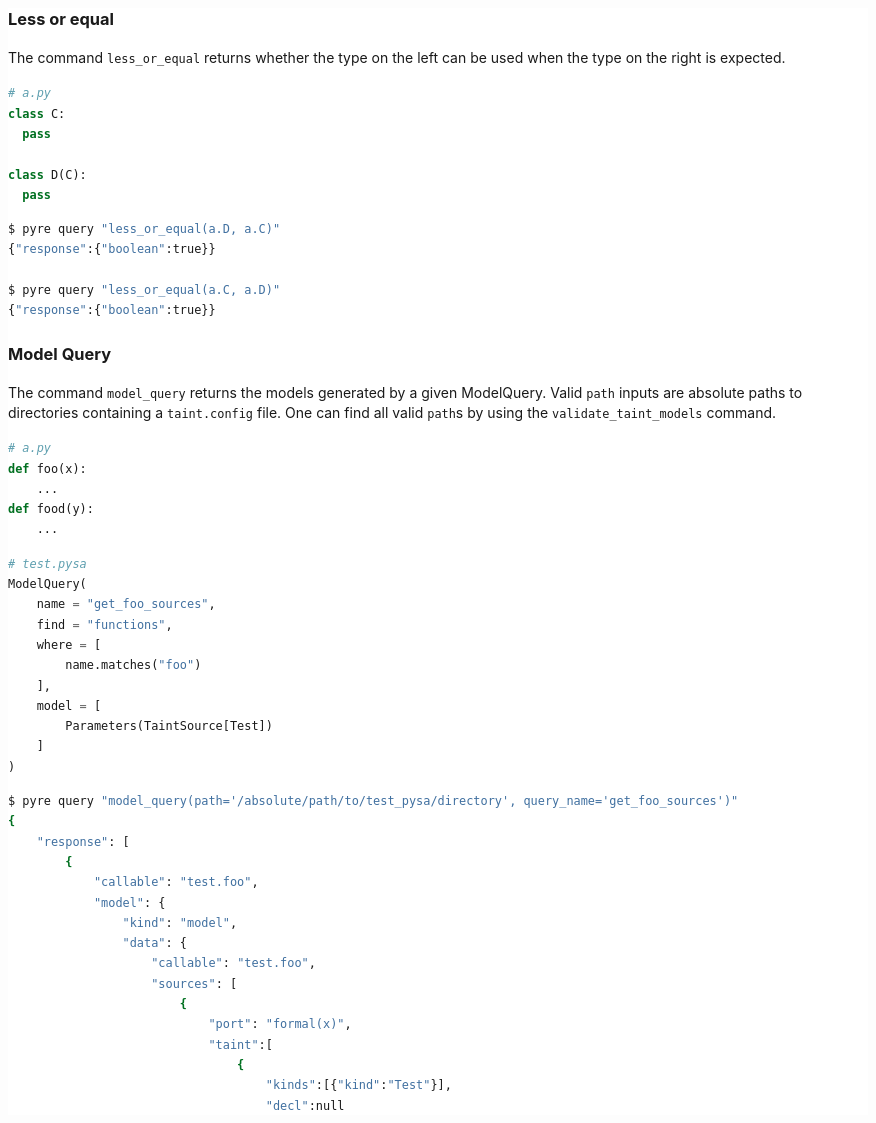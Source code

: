 ### Less or equal

The command `less_or_equal` returns whether the type on the left can be used when the type on the right is expected.

```python
# a.py
class C:
  pass

class D(C):
  pass
```

```bash
$ pyre query "less_or_equal(a.D, a.C)"
{"response":{"boolean":true}}

$ pyre query "less_or_equal(a.C, a.D)"
{"response":{"boolean":true}}
```

### Model Query

The command `model_query` returns the models generated by a given ModelQuery. Valid `path` inputs are absolute paths to directories containing a `taint.config` file. One can find all valid `path`s by using the `validate_taint_models` command.

```python
# a.py
def foo(x):
    ...
def food(y):
    ...
```

```python
# test.pysa
ModelQuery(
    name = "get_foo_sources",
    find = "functions",
    where = [
        name.matches("foo")
    ],
    model = [
        Parameters(TaintSource[Test])
    ]
)
```

```bash
$ pyre query "model_query(path='/absolute/path/to/test_pysa/directory', query_name='get_foo_sources')"
{
    "response": [
        {
            "callable": "test.foo",
            "model": {
                "kind": "model",
                "data": {
                    "callable": "test.foo",
                    "sources": [
                        {
                            "port": "formal(x)",
                            "taint":[
                                {
                                    "kinds":[{"kind":"Test"}],
                                    "decl":null
```
